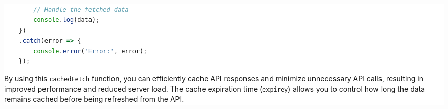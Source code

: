 ```javascript
        // Handle the fetched data
        console.log(data);
    })
    .catch(error => {
        console.error('Error:', error);
    });
```

By using this `cachedFetch` function, you can efficiently cache API responses and minimize unnecessary API calls, resulting in improved performance and reduced server load. The cache expiration time (`expirey`) allows you to control how long the data remains cached before being refreshed from the API.

 